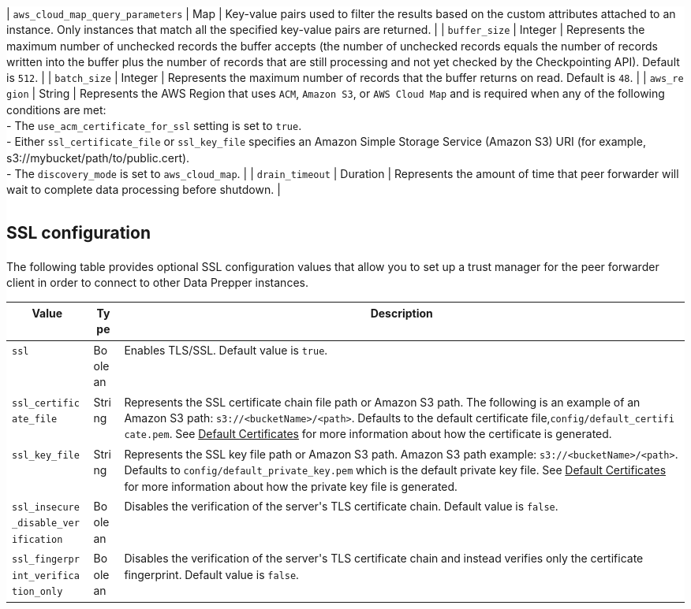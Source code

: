 | `aws_cloud_map_query_parameters` | Map      | Key-value pairs used to filter the results based on the custom attributes attached to an instance. Only instances that match all the specified key-value pairs are returned.                                                                                                                                                                                                                                                         |
| `buffer_size`                    | Integer  | Represents the maximum number of unchecked records the buffer accepts (the number of unchecked records equals the number of records written into the buffer plus the number of records that are still processing and not yet checked by the Checkpointing API). Default is `512`.                                                                                                                                                    |
| `batch_size`                     | Integer  | Represents the maximum number of records that the buffer returns on read. Default is `48`.                                                                                                                                                                                                                                                                                                                                           |
| `aws_region`                     | String   | Represents the AWS Region that uses `ACM`, `Amazon S3`, or `AWS Cloud Map` and is required when any of the following conditions are met:<br> - The `use_acm_certificate_for_ssl` setting is set to `true`. <br> - Either `ssl_certificate_file` or `ssl_key_file` specifies an Amazon Simple Storage Service (Amazon S3) URI (for example, s3://mybucket/path/to/public.cert).<br> - The `discovery_mode` is set to `aws_cloud_map`. |
| `drain_timeout`                  | Duration | Represents the amount of time that peer forwarder will wait to complete data processing before shutdown.                                                                                                                                                                                                                                                                                                                             |

## SSL configuration

The following table provides optional SSL configuration values that allow you to set up a trust manager for the peer forwarder client in order to connect to other Data Prepper instances.

| Value                               | Type    | Description                                                                                                                                                                                                                                                                                                                                                                                            |
| ----------------------------------- | ------- | ------------------------------------------------------------------------------------------------------------------------------------------------------------------------------------------------------------------------------------------------------------------------------------------------------------------------------------------------------------------------------------------------------ |
| `ssl`                               | Boolean | Enables TLS/SSL. Default value is `true`.                                                                                                                                                                                                                                                                                                                                                              |
| `ssl_certificate_file`              | String  | Represents the SSL certificate chain file path or Amazon S3 path. The following is an example of an Amazon S3 path: `s3://<bucketName>/<path>`. Defaults to the default certificate file,`config/default_certificate.pem`. See [Default Certificates](https://github.com/opensearch-project/data-prepper/tree/main/examples/certificates) for more information about how the certificate is generated. |
| `ssl_key_file`                      | String  | Represents the SSL key file path or Amazon S3 path. Amazon S3 path example: `s3://<bucketName>/<path>`. Defaults to `config/default_private_key.pem` which is the default private key file. See [Default Certificates](https://github.com/opensearch-project/data-prepper/tree/main/examples/certificates) for more information about how the private key file is generated.                           |
| `ssl_insecure_disable_verification` | Boolean | Disables the verification of the server's TLS certificate chain. Default value is `false`.                                                                                                                                                                                                                                                                                                             |
| `ssl_fingerprint_verification_only` | Boolean | Disables the verification of the server's TLS certificate chain and instead verifies only the certificate fingerprint. Default value is `false`.                                                                                                                                                                                                                                                       |